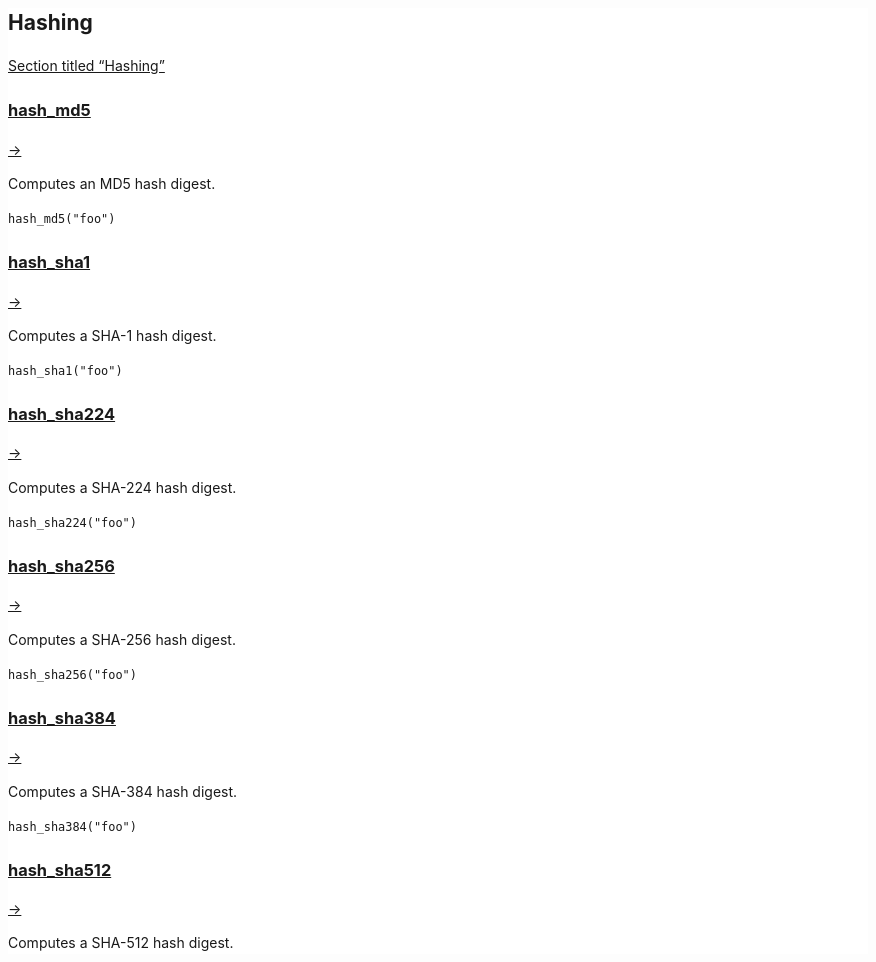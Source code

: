 ## Hashing

[Section titled “Hashing”](#hashing)

### [hash\_md5](/reference/functions/hash_md5)

[→](/reference/functions/hash_md5)

Computes an MD5 hash digest.

```tql
hash_md5("foo")
```

### [hash\_sha1](/reference/functions/hash_sha1)

[→](/reference/functions/hash_sha1)

Computes a SHA-1 hash digest.

```tql
hash_sha1("foo")
```

### [hash\_sha224](/reference/functions/hash_sha224)

[→](/reference/functions/hash_sha224)

Computes a SHA-224 hash digest.

```tql
hash_sha224("foo")
```

### [hash\_sha256](/reference/functions/hash_sha256)

[→](/reference/functions/hash_sha256)

Computes a SHA-256 hash digest.

```tql
hash_sha256("foo")
```

### [hash\_sha384](/reference/functions/hash_sha384)

[→](/reference/functions/hash_sha384)

Computes a SHA-384 hash digest.

```tql
hash_sha384("foo")
```

### [hash\_sha512](/reference/functions/hash_sha512)

[→](/reference/functions/hash_sha512)

Computes a SHA-512 hash digest.
